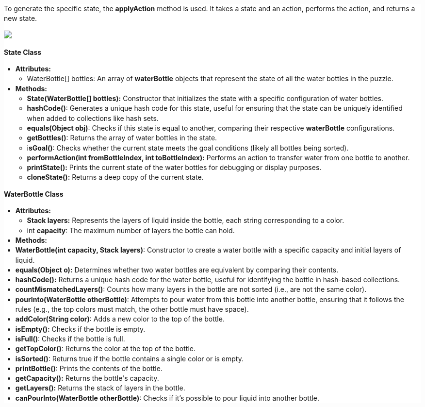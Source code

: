 To generate the specific state, the **applyAction** method is used. It takes a state and an action, performs the action, and returns a new state.

![](Aspose.Words.38f4125e-e2bc-4853-874b-9f463bce5fc9.004.jpeg)

**State Class**

- **Attributes:**
  - WaterBottle[] bottles: An array of **waterBottle** objects that represent the state of all the water bottles in the puzzle.
- **Methods:**
  - **State(WaterBottle[] bottles):** Constructor that initializes the state with a specific configuration of water bottles.
  - **hashCode()** Generates a unique hash code for this state, useful for ensuring that the state can be uniquely identified when added to collections like hash sets.
  - **equals(Object obj)** Checks if this state is equal to another, comparing their respective **waterBottle** configurations.
  - **getBottles()** Returns the array of water bottles in the state.
  - i**sGoal()** Checks whether the current state meets the goal conditions (likely all bottles being sorted).
  - **performAction(int fromBottleIndex, int toBottleIndex):** Performs an action to transfer water from one bottle to another.
  - **printState():** Prints the current state of the water bottles for debugging or display purposes.
  - **cloneState():** Returns a deep copy of the current state.

**WaterBottle Class**

- **Attributes:**
  - **Stack<String> layers:** Represents the layers of liquid inside the bottle, each string corresponding to a color.
  - int **capacity** The maximum number of layers the bottle can hold.
- **Methods:**
- **WaterBottle(int capacity, Stack<String> layers)** Constructor to create a water bottle with a specific capacity and initial layers of liquid.
- **equals(Object o):** Determines whether two water bottles are equivalent by comparing their contents.
- **hashCode():** Returns a unique hash code for the water bottle, useful for identifying the bottle in hash-based collections.
- **countMismatchedLayers()** Counts how many layers in the bottle are not sorted (i.e., are not the same color).
- **pourInto(WaterBottle otherBottle)** Attempts to pour water from this bottle into another bottle, ensuring that it follows the rules (e.g., the top colors must match, the other bottle must have space).
- **addColor(String color)** Adds a new color to the top of the bottle.
- **isEmpty():** Checks if the bottle is empty.
- **isFull()** Checks if the bottle is full.
- **getTopColor()** Returns the color at the top of the bottle.
- **isSorted()** Returns true if the bottle contains a single color or is empty.
- **printBottle()** Prints the contents of the bottle.
- **getCapacity():** Returns the bottle's capacity.
- **getLayers():** Returns the stack of layers in the bottle.
- **canPourInto(WaterBottle otherBottle)** Checks if itʼs possible to pour liquid into another bottle.
